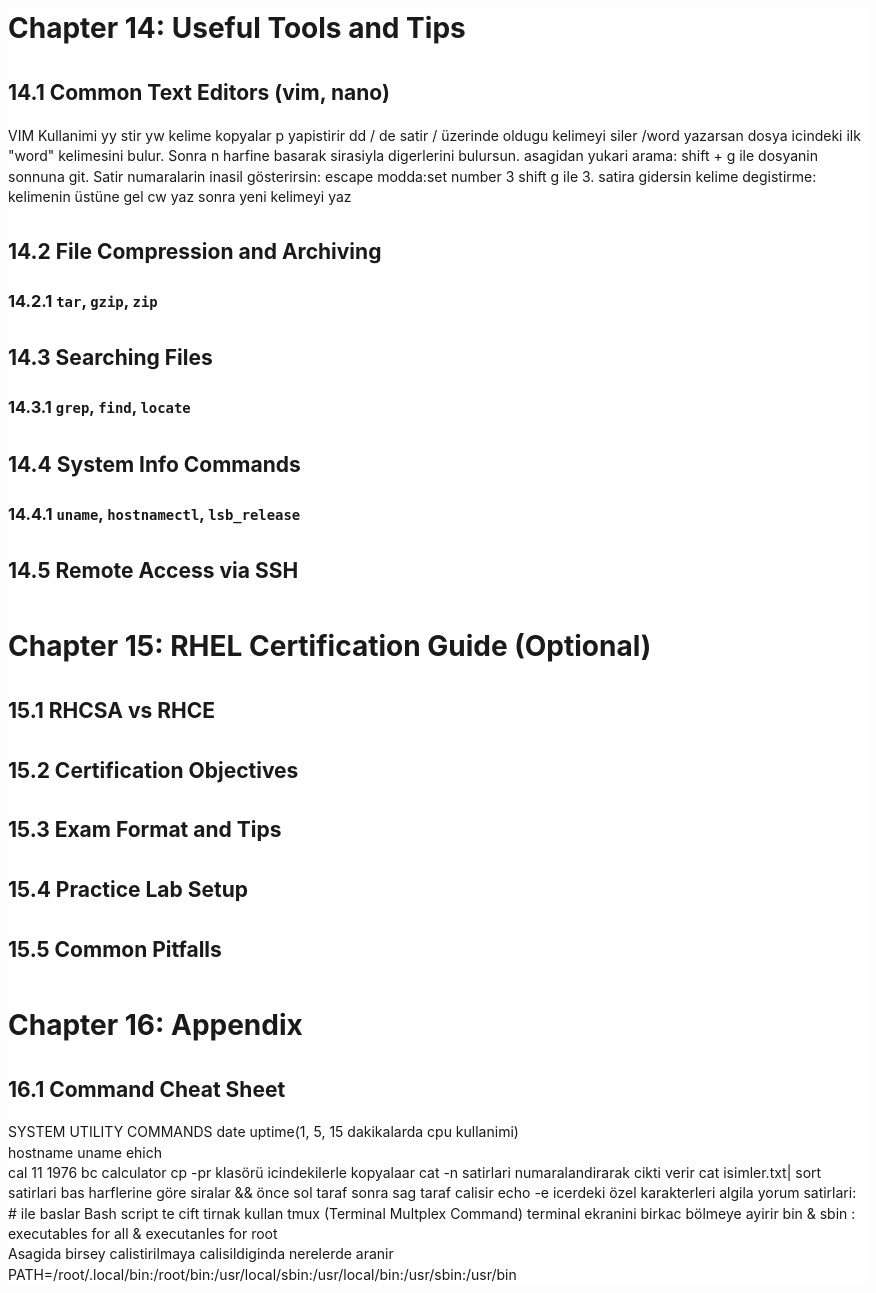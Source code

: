 # Chapter 14: Useful Tools and Tips
## 14.1 Common Text Editors (vim, nano)

VIM Kullanimi
yy stir yw kelime kopyalar p yapistirir
dd / de satir / üzerinde oldugu kelimeyi  siler 
/word yazarsan dosya icindeki ilk "word" kelimesini bulur. Sonra n harfine basarak
sirasiyla digerlerini bulursun. 
asagidan yukari arama: shift + g ile dosyanin sonnuna git. 
Satir numaralarin inasil gösterirsin: escape modda:set number
3 shift g  ile 3. satira gidersin
kelime degistirme: kelimenin üstüne gel cw yaz sonra yeni kelimeyi yaz

## 14.2 File Compression and Archiving
### 14.2.1 `tar`, `gzip`, `zip`
## 14.3 Searching Files
### 14.3.1 `grep`, `find`, `locate`
## 14.4 System Info Commands
### 14.4.1 `uname`, `hostnamectl`, `lsb_release`
## 14.5 Remote Access via SSH

# Chapter 15: RHEL Certification Guide (Optional)
## 15.1 RHCSA vs RHCE
## 15.2 Certification Objectives
## 15.3 Exam Format and Tips
## 15.4 Practice Lab Setup
## 15.5 Common Pitfalls

# Chapter 16: Appendix
## 16.1 Command Cheat Sheet
SYSTEM UTILITY COMMANDS
date  uptime(1, 5, 15 dakikalarda cpu kullanimi)   
hostname   uname   ehich  
cal 11 1976
bc calculator
cp  -pr  klasörü icindekilerle  kopyalaar
cat  -n  satirlari numaralandirarak cikti verir
cat isimler.txt| sort    satirlari bas harflerine göre siralar
&& önce sol taraf sonra sag taraf calisir
echo -e icerdeki özel karakterleri algila
yorum satirlari: # ile baslar
Bash script te cift tirnak kullan
tmux (Terminal Multplex Command) terminal ekranini birkac bölmeye ayirir
bin & sbin :  executables for all & executanles for root  
Asagida birsey calistirilmaya calisildiginda nerelerde aranir 
PATH=/root/.local/bin:/root/bin:/usr/local/sbin:/usr/local/bin:/usr/sbin:/usr/bin